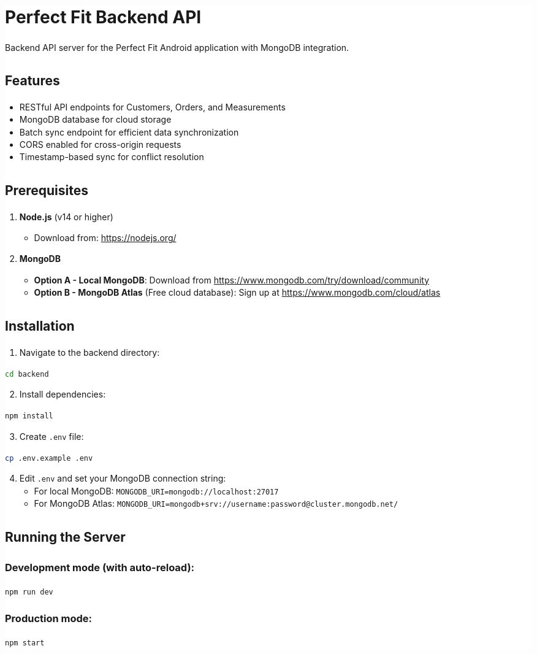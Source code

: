 # Perfect Fit Backend API

Backend API server for the Perfect Fit Android application with MongoDB integration.

## Features

- RESTful API endpoints for Customers, Orders, and Measurements
- MongoDB database for cloud storage
- Batch sync endpoint for efficient data synchronization
- CORS enabled for cross-origin requests
- Timestamp-based sync for conflict resolution

## Prerequisites

1. **Node.js** (v14 or higher)
   - Download from: https://nodejs.org/
   
2. **MongoDB** 
   - **Option A - Local MongoDB**: Download from https://www.mongodb.com/try/download/community
   - **Option B - MongoDB Atlas** (Free cloud database): Sign up at https://www.mongodb.com/cloud/atlas

## Installation

1. Navigate to the backend directory:
```bash
cd backend
```

2. Install dependencies:
```bash
npm install
```

3. Create `.env` file:
```bash
cp .env.example .env
```

4. Edit `.env` and set your MongoDB connection string:
   - For local MongoDB: `MONGODB_URI=mongodb://localhost:27017`
   - For MongoDB Atlas: `MONGODB_URI=mongodb+srv://username:password@cluster.mongodb.net/`

## Running the Server

### Development mode (with auto-reload):
```bash
npm run dev
```

### Production mode:
```bash
npm start
```
